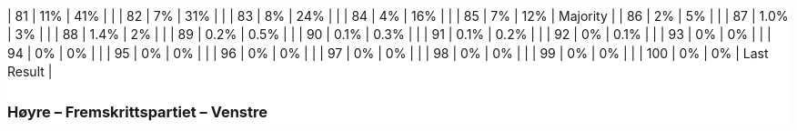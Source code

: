 | 81 | 11% | 41% |  |
| 82 | 7% | 31% |  |
| 83 | 8% | 24% |  |
| 84 | 4% | 16% |  |
| 85 | 7% | 12% | Majority |
| 86 | 2% | 5% |  |
| 87 | 1.0% | 3% |  |
| 88 | 1.4% | 2% |  |
| 89 | 0.2% | 0.5% |  |
| 90 | 0.1% | 0.3% |  |
| 91 | 0.1% | 0.2% |  |
| 92 | 0% | 0.1% |  |
| 93 | 0% | 0% |  |
| 94 | 0% | 0% |  |
| 95 | 0% | 0% |  |
| 96 | 0% | 0% |  |
| 97 | 0% | 0% |  |
| 98 | 0% | 0% |  |
| 99 | 0% | 0% |  |
| 100 | 0% | 0% | Last Result |

### Høyre – Fremskrittspartiet – Venstre
